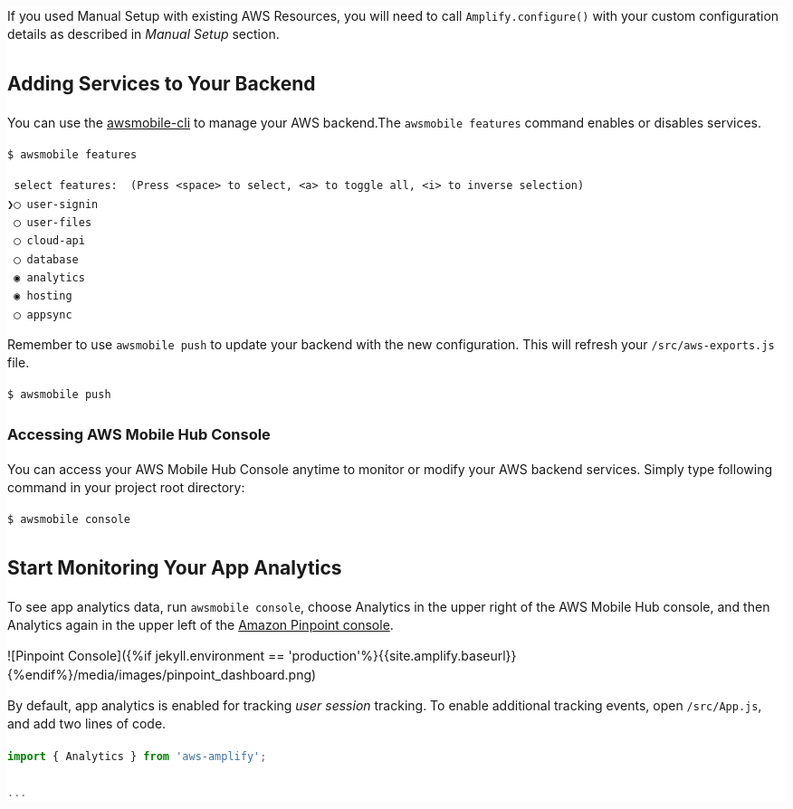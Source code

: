 If you used Manual Setup with existing AWS Resources, you will need to call `Amplify.configure()` with your custom configuration details as described in *Manual Setup* section.

## Adding Services to Your Backend

You can use the [awsmobile-cli](https://github.com/aws/awsmobile-cli) to manage your AWS backend.The `awsmobile features` command enables or disables services. 

```
$ awsmobile features    
```

```terminal
 select features:  (Press <space> to select, <a> to toggle all, <i> to inverse selection)
❯◯ user-signin
 ◯ user-files
 ◯ cloud-api
 ◯ database
 ◉ analytics
 ◉ hosting
 ◯ appsync
```

Remember to use `awsmobile push` to update your backend with the new configuration. This will refresh your `/src/aws-exports.js` file.

```
$ awsmobile push     
```

### Accessing AWS Mobile Hub Console

You can access your AWS Mobile Hub Console anytime to monitor or modify your AWS backend services. Simply type following command in your project root directory:

```
$ awsmobile console
```

## Start Monitoring Your App Analytics

To see app analytics data, run `awsmobile console`, choose Analytics in the upper right of the AWS Mobile Hub console, and then Analytics again in the upper left of the [Amazon Pinpoint console](https://console.aws.amazon.com/pinpoint/home/).

![Pinpoint Console]({%if jekyll.environment == 'production'%}{{site.amplify.baseurl}}{%endif%}/media/images/pinpoint_dashboard.png)

By default, app analytics is enabled for tracking *user session* tracking. To enable additional tracking events, open `/src/App.js`, and add two lines of code.

```js
import { Analytics } from 'aws-amplify';

...
```
